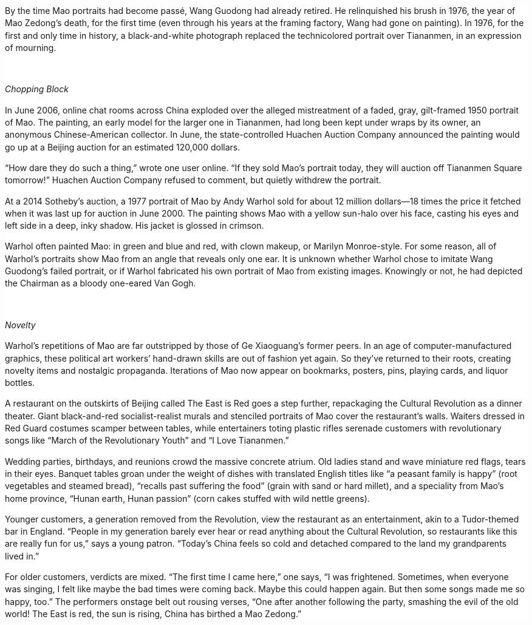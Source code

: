 By the time Mao portraits had become passé, Wang Guodong had already retired. He relinquished his brush in 1976, the year of Mao Zedong’s death, for the first time (even through his years at the framing factory, Wang had gone on painting). In 1976, for the first and only time in history, a black-and-white photograph replaced the technicolored portrait over Tiananmen, in an expression of mourning.

 

*Chopping Block*

 

In June 2006, online chat rooms across China exploded over the alleged mistreatment of a faded, gray, gilt-framed 1950 portrait of Mao. The painting, an early model for the larger one in Tiananmen, had long been kept under wraps by its owner, an anonymous Chinese-American collector. In June, the state-controlled Huachen Auction Company announced the painting would go up at a Beijing auction for an estimated 120,000 dollars. 

“How dare they do such a thing,” wrote one user online. “If they sold Mao’s portrait today, they will auction off Tiananmen Square tomorrow!” Huachen Auction Company refused to comment, but quietly withdrew the portrait.

At a 2014 Sotheby’s auction, a 1977 portrait of Mao by Andy Warhol sold for about 12 million dollars—18 times the price it fetched when it was last up for auction in June 2000. The painting shows Mao with a yellow sun-halo over his face, casting his eyes and left side in a deep, inky shadow. His jacket is glossed in crimson.

Warhol often painted Mao: in green and blue and red, with clown makeup, or Marilyn Monroe-style. For some reason, all of Warhol’s portraits show Mao from an angle that reveals only one ear. It is unknown whether Warhol chose to imitate Wang Guodong’s failed portrait, or if Warhol fabricated his own portrait of Mao from existing images. Knowingly or not, he had depicted the Chairman as a bloody one-eared Van Gogh.

 

*Novelty*

Warhol’s repetitions of Mao are far outstripped by those of Ge Xiaoguang’s former peers. In an age of computer-manufactured graphics, these political art workers’ hand-drawn skills are out of fashion yet again. So they’ve returned to their roots, creating novelty items and nostalgic propaganda. Iterations of Mao now appear on bookmarks, posters, pins, playing cards, and liquor bottles.

A restaurant on the outskirts of Beijing called The East is Red goes a step further, repackaging the Cultural Revolution as a dinner theater. Giant black-and-red socialist-realist murals and stenciled portraits of Mao cover the restaurant’s walls. Waiters dressed in Red Guard costumes scamper between tables, while entertainers toting plastic rifles serenade customers with revolutionary songs like “March of the Revolutionary Youth” and “I Love Tiananmen.”

Wedding parties, birthdays, and reunions crowd the massive concrete atrium. Old ladies stand and wave miniature red flags, tears in their eyes. Banquet tables groan under the weight of dishes with translated English titles like “a peasant family is happy” (root vegetables and steamed bread), “recalls past suffering the food” (grain with sand or hard millet), and a speciality from Mao’s home province, “Hunan earth, Hunan passion” (corn cakes stuffed with wild nettle greens).

Younger customers, a generation removed from the Revolution, view the restaurant as an entertainment, akin to a Tudor-themed bar in England. “People in my generation barely ever hear or read anything about the Cultural Revolution, so restaurants like this are really fun for us,” says a young patron. “Today’s China feels so cold and detached compared to the land my grandparents lived in.” 

For older customers, verdicts are mixed. “The first time I came here,” one says, “I was frightened. Sometimes, when everyone was singing, I felt like maybe the bad times were coming back. Maybe this could happen again. But then some songs made me so happy, too.” The performers onstage belt out rousing verses, “One after another following the party, smashing the evil of the old world! The East is red, the sun is rising, China has birthed a Mao Zedong.”
